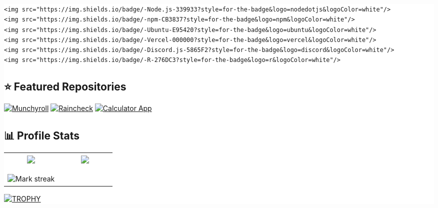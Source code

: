     <img src="https://img.shields.io/badge/-Node.js-339933?style=for-the-badge&logo=nodedotjs&logoColor=white"/>
    <img src="https://img.shields.io/badge/-npm-CB3837?style=for-the-badge&logo=npm&logoColor=white"/>
    <img src="https://img.shields.io/badge/-Ubuntu-E95420?style=for-the-badge&logo=ubuntu&logoColor=white"/>
    <img src="https://img.shields.io/badge/-Vercel-000000?style=for-the-badge&logo=vercel&logoColor=white"/>
    <img src="https://img.shields.io/badge/-Discord.js-5865F2?style=for-the-badge&logo=discord&logoColor=white"/>
    <img src="https://img.shields.io/badge/-R-276DC3?style=for-the-badge&logo=r&logoColor=white"/>
</p>

## ⭐ Featured Repositories
<p align="left">
  <a href="https://github.com/jeydinpham/Munchyroll"><img width="278" src="https://denvercoder1-github-readme-stats.vercel.app/api/pin/?username=jeydinpham&repo=Munchyroll&theme=react&bg_color=1F222E&title_color=F8D866&hide_border=true&icon_color=F8D866&show_icons=false" alt="Munchyroll"></a>
  <a href="https://github.com/jeydinpham/Raincheck"><img width="278" src="https://denvercoder1-github-readme-stats.vercel.app/api/pin/?username=jeydinpham&repo=Raincheck&theme=react&bg_color=1F222E&title_color=F8D866&hide_border=true&icon_color=F8D866&show_icons=false" alt="Raincheck"></a>
  <a href="https://github.com/jeydinpham/Calculator-App"><img width="278" src="https://denvercoder1-github-readme-stats.vercel.app/api/pin/?username=jeydinpham&repo=Calculator-App&theme=react&bg_color=1F222E&title_color=F8D866&hide_border=true&icon_color=F8D866&show_icons=false" alt="Calculator App"></a>
</p>

## 📊 Profile Stats
  <table>
    <tbody>
      <tr border="none">
        <td width="50%" align="center">
          <img align="center" src="https://github-readme-stats.vercel.app/api?username=jeydinpham&amp;theme=dark&amp;show_icons=true&amp;count_private=true">
          <br>
          <br>
          <img title="🔥 Get streak stats for your profile at git.io/streak-stats" alt="Mark streak" src="https://github-readme-streak-stats.herokuapp.com/?user=jeydinpham&amp;theme=dark&amp;hide_border=false">
        </td>
        <td width="50%" align="center">
          <img align="center" src="https://github-readme-stats.anuraghazra1.vercel.app/api/top-langs/?username=jeydinpham&amp;theme=dark&amp;hide_border=false&amp;no-bg=true&amp;no-frame=true&amp;langs_count=10">
        </td>
      </tr>
    </tbody>
  </table>
</div>



<div>
  <a href="https://github.com/ryo-ma/github-profile-trophy" title="Go to Source">
    <img align="center" width="84%" src="https://github-profile-trophy.vercel.app/?username=jeydinpham&amp;theme=radical&amp;row=1&amp;column=7&amp;margin-h=15&amp;margin-w=5&amp;no-bg=true" alt="TROPHY">
  </a>
</div>


<div>
  <picture>
    <source media="(prefers-color-scheme: dark)" srcset="https://raw.githubusercontent.com/jeydinpham/jeydinpham/output/github-contribution-grid-snake-dark.svg">
    <source media="(prefers-color-scheme: light)" srcset="https://raw.githubusercontent.com/jeydinpham/jeydinpham/output/github-contribution-grid-snake.svg">